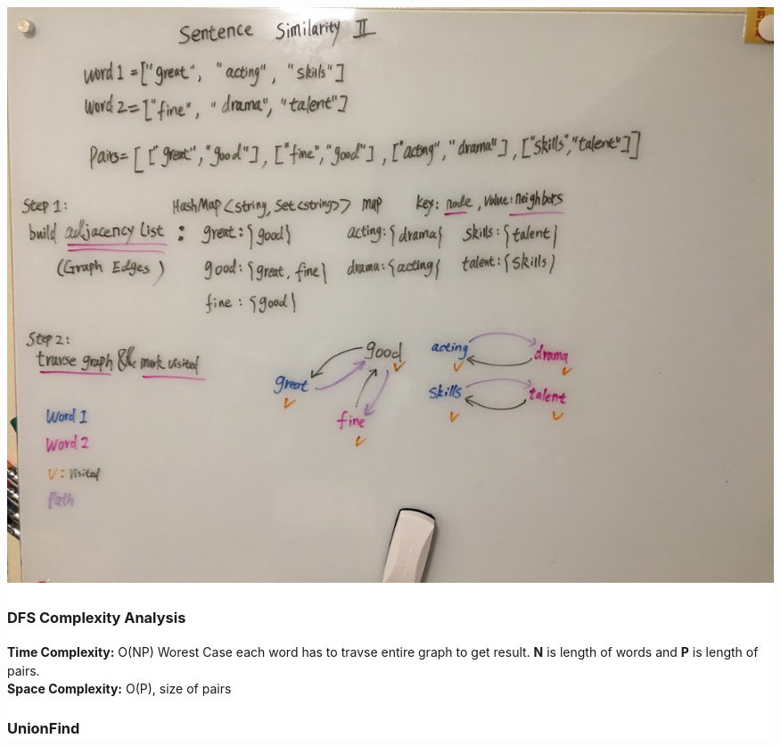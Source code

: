 ![alt DFS](https://github.com/junj0619/CodeLab/blob/master/src/CS1802/Images/LC737_DFS.JPG "DFS")


<h3>DFS Complexity Analysis</h3>

**Time Complexity:**  O(NP) Worest Case each word has to travse entire graph to get result. **N** is length of words and **P** is length of pairs.  
**Space Complexity:** O(P), size of pairs

<h3>UnionFind</h3>
